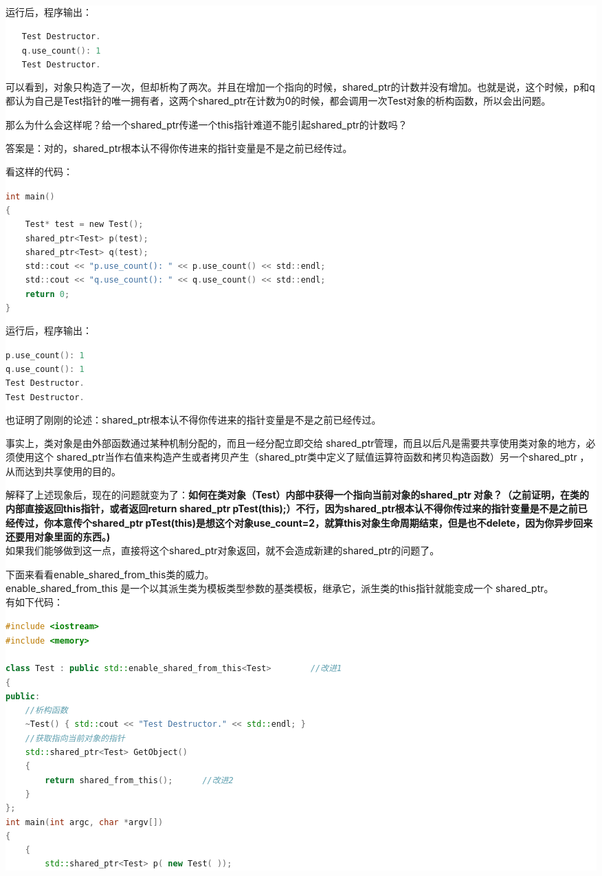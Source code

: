 运行后，程序输出：

```c
　　Test Destructor.
　　q.use_count(): 1
　　Test Destructor.
```

可以看到，对象只构造了一次，但却析构了两次。并且在增加一个指向的时候，shared_ptr的计数并没有增加。也就是说，这个时候，p和q都认为自己是Test指针的唯一拥有者，这两个shared_ptr在计数为0的时候，都会调用一次Test对象的析构函数，所以会出问题。  

那么为什么会这样呢？给一个shared_ptr传递一个this指针难道不能引起shared_ptr的计数吗？

答案是：对的，shared_ptr根本认不得你传进来的指针变量是不是之前已经传过。  

看这样的代码：

```c
int main()
{
    Test* test = new Test();
    shared_ptr<Test> p(test);
    shared_ptr<Test> q(test);
    std::cout << "p.use_count(): " << p.use_count() << std::endl;
    std::cout << "q.use_count(): " << q.use_count() << std::endl;
    return 0;
}
```

运行后，程序输出：

```c
p.use_count(): 1
q.use_count(): 1
Test Destructor.
Test Destructor.
```

也证明了刚刚的论述：shared_ptr根本认不得你传进来的指针变量是不是之前已经传过。

事实上，类对象是由外部函数通过某种机制分配的，而且一经分配立即交给 shared_ptr管理，而且以后凡是需要共享使用类对象的地方，必须使用这个 shared_ptr当作右值来构造产生或者拷贝产生（shared_ptr类中定义了赋值运算符函数和拷贝构造函数）另一个shared_ptr ，从而达到共享使用的目的。  

解释了上述现象后，现在的问题就变为了：**如何在类对象（Test）内部中获得一个指向当前对象的shared_ptr 对象？（之前证明，在类的内部直接返回this指针，或者返回return shared_ptr pTest(this);）不行，因为shared_ptr根本认不得你传过来的指针变量是不是之前已经传过，你本意传个shared_ptr pTest(this)是想这个对象use_count=2，就算this对象生命周期结束，但是也不delete，因为你异步回来还要用对象里面的东西。)**  
如果我们能够做到这一点，直接将这个shared_ptr对象返回，就不会造成新建的shared_ptr的问题了。

下面来看看enable_shared_from_this类的威力。  
enable_shared_from_this 是一个以其派生类为模板类型参数的基类模板，继承它，派生类的this指针就能变成一个 shared_ptr。  
有如下代码：

```c++
#include <iostream>
#include <memory>

class Test : public std::enable_shared_from_this<Test>        //改进1
{
public:
    //析构函数
    ~Test() { std::cout << "Test Destructor." << std::endl; }
    //获取指向当前对象的指针
    std::shared_ptr<Test> GetObject()
    {
        return shared_from_this();      //改进2
    }
};
int main(int argc, char *argv[])
{
    {
        std::shared_ptr<Test> p( new Test( ));
```